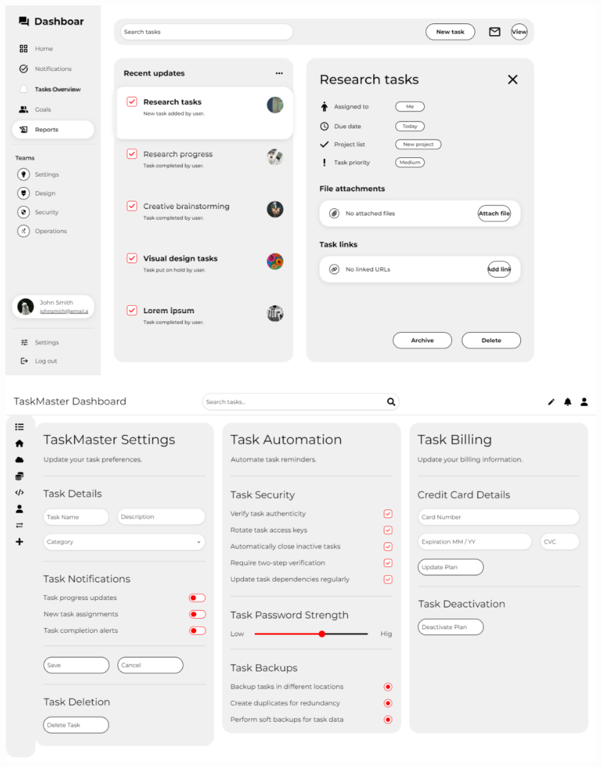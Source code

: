 [![](images/Notifications-1024x640.png)](images/Notifications-1024x640.png)

[![](images/Settings-1024x640.png)](images/Settings-1024x640.png)
